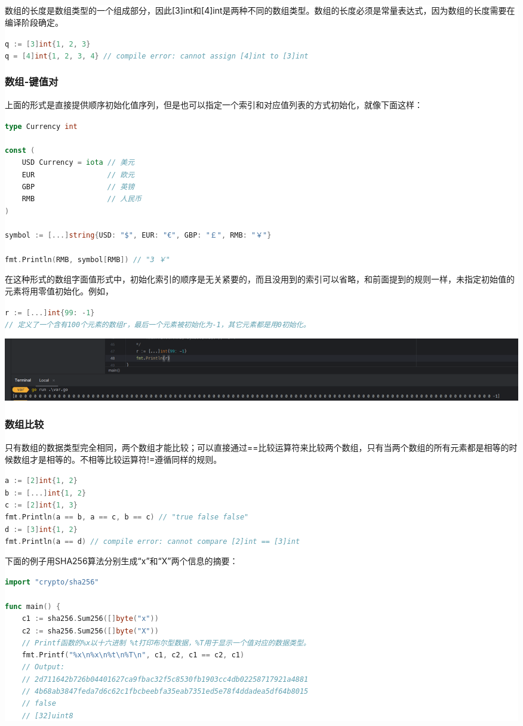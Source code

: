 数组的长度是数组类型的一个组成部分，因此[3]int和[4]int是两种不同的数组类型。数组的长度必须是常量表达式，因为数组的长度需要在编译阶段确定。

```Go
q := [3]int{1, 2, 3}
q = [4]int{1, 2, 3, 4} // compile error: cannot assign [4]int to [3]int
```

### 数组-键值对

上面的形式是直接提供顺序初始化值序列，但是也可以指定一个索引和对应值列表的方式初始化，就像下面这样：

```Go
type Currency int

const (
    USD Currency = iota // 美元
    EUR                 // 欧元
    GBP                 // 英镑
    RMB                 // 人民币
)

symbol := [...]string{USD: "$", EUR: "€", GBP: "￡", RMB: "￥"}

fmt.Println(RMB, symbol[RMB]) // "3 ￥"
```

在这种形式的数组字面值形式中，初始化索引的顺序是无关紧要的，而且没用到的索引可以省略，和前面提到的规则一样，未指定初始值的元素将用零值初始化。例如，

```Go
r := [...]int{99: -1}
// 定义了一个含有100个元素的数组r，最后一个元素被初始化为-1，其它元素都是用0初始化。
```

![image-20240422173219723](./img/ch4/image-20240422173219723.png)

### 数组比较

只有数组的数据类型完全相同，两个数组才能比较；可以直接通过==比较运算符来比较两个数组，只有当两个数组的所有元素都是相等的时候数组才是相等的。不相等比较运算符!=遵循同样的规则。

```Go
a := [2]int{1, 2}
b := [...]int{1, 2}
c := [2]int{1, 3}
fmt.Println(a == b, a == c, b == c) // "true false false"
d := [3]int{1, 2}
fmt.Println(a == d) // compile error: cannot compare [2]int == [3]int
```

下面的例子用SHA256算法分别生成“x”和“X”两个信息的摘要：

```Go
import "crypto/sha256"

func main() {
    c1 := sha256.Sum256([]byte("x"))
    c2 := sha256.Sum256([]byte("X"))
    // Printf函数的%x以十六进制 %t打印布尔型数据，%T用于显示一个值对应的数据类型。
    fmt.Printf("%x\n%x\n%t\n%T\n", c1, c2, c1 == c2, c1)
    // Output:
    // 2d711642b726b04401627ca9fbac32f5c8530fb1903cc4db02258717921a4881
    // 4b68ab3847feda7d6c62c1fbcbeebfa35eab7351ed5e78f4ddadea5df64b8015
    // false
    // [32]uint8
```